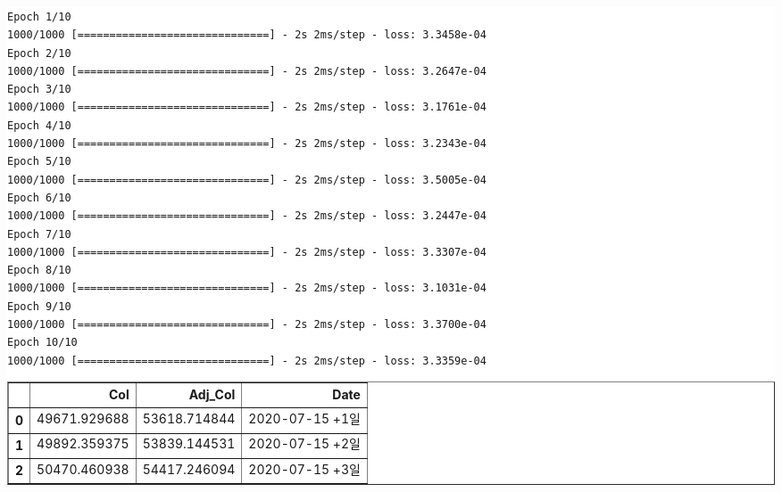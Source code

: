     Epoch 1/10
    1000/1000 [==============================] - 2s 2ms/step - loss: 3.3458e-04
    Epoch 2/10
    1000/1000 [==============================] - 2s 2ms/step - loss: 3.2647e-04
    Epoch 3/10
    1000/1000 [==============================] - 2s 2ms/step - loss: 3.1761e-04
    Epoch 4/10
    1000/1000 [==============================] - 2s 2ms/step - loss: 3.2343e-04
    Epoch 5/10
    1000/1000 [==============================] - 2s 2ms/step - loss: 3.5005e-04
    Epoch 6/10
    1000/1000 [==============================] - 2s 2ms/step - loss: 3.2447e-04
    Epoch 7/10
    1000/1000 [==============================] - 2s 2ms/step - loss: 3.3307e-04
    Epoch 8/10
    1000/1000 [==============================] - 2s 2ms/step - loss: 3.1031e-04
    Epoch 9/10
    1000/1000 [==============================] - 2s 2ms/step - loss: 3.3700e-04
    Epoch 10/10
    1000/1000 [==============================] - 2s 2ms/step - loss: 3.3359e-04
    




<div>
<style scoped>
    .dataframe tbody tr th:only-of-type {
        vertical-align: middle;
    }

    .dataframe tbody tr th {
        vertical-align: top;
    }

    .dataframe thead th {
        text-align: right;
    }
</style>
<table border="1" class="dataframe">
  <thead>
    <tr style="text-align: right;">
      <th></th>
      <th>Col</th>
      <th>Adj_Col</th>
      <th>Date</th>
    </tr>
  </thead>
  <tbody>
    <tr>
      <th>0</th>
      <td>49671.929688</td>
      <td>53618.714844</td>
      <td>2020-07-15 +1일</td>
    </tr>
    <tr>
      <th>1</th>
      <td>49892.359375</td>
      <td>53839.144531</td>
      <td>2020-07-15 +2일</td>
    </tr>
    <tr>
      <th>2</th>
      <td>50470.460938</td>
      <td>54417.246094</td>
      <td>2020-07-15 +3일</td>
    </tr>